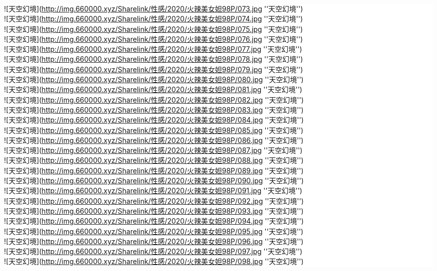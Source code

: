 ![天空幻境](http://img.660000.xyz/Sharelink/性感/2020/火辣美女妲98P/073.jpg ''天空幻境'') <br>
![天空幻境](http://img.660000.xyz/Sharelink/性感/2020/火辣美女妲98P/074.jpg ''天空幻境'') <br>
![天空幻境](http://img.660000.xyz/Sharelink/性感/2020/火辣美女妲98P/075.jpg ''天空幻境'') <br>
![天空幻境](http://img.660000.xyz/Sharelink/性感/2020/火辣美女妲98P/076.jpg ''天空幻境'') <br>
![天空幻境](http://img.660000.xyz/Sharelink/性感/2020/火辣美女妲98P/077.jpg ''天空幻境'') <br>
![天空幻境](http://img.660000.xyz/Sharelink/性感/2020/火辣美女妲98P/078.jpg ''天空幻境'') <br>
![天空幻境](http://img.660000.xyz/Sharelink/性感/2020/火辣美女妲98P/079.jpg ''天空幻境'') <br>
![天空幻境](http://img.660000.xyz/Sharelink/性感/2020/火辣美女妲98P/080.jpg ''天空幻境'') <br>
![天空幻境](http://img.660000.xyz/Sharelink/性感/2020/火辣美女妲98P/081.jpg ''天空幻境'') <br>
![天空幻境](http://img.660000.xyz/Sharelink/性感/2020/火辣美女妲98P/082.jpg ''天空幻境'') <br>
![天空幻境](http://img.660000.xyz/Sharelink/性感/2020/火辣美女妲98P/083.jpg ''天空幻境'') <br>
![天空幻境](http://img.660000.xyz/Sharelink/性感/2020/火辣美女妲98P/084.jpg ''天空幻境'') <br>
![天空幻境](http://img.660000.xyz/Sharelink/性感/2020/火辣美女妲98P/085.jpg ''天空幻境'') <br>
![天空幻境](http://img.660000.xyz/Sharelink/性感/2020/火辣美女妲98P/086.jpg ''天空幻境'') <br>
![天空幻境](http://img.660000.xyz/Sharelink/性感/2020/火辣美女妲98P/087.jpg ''天空幻境'') <br>
![天空幻境](http://img.660000.xyz/Sharelink/性感/2020/火辣美女妲98P/088.jpg ''天空幻境'') <br>
![天空幻境](http://img.660000.xyz/Sharelink/性感/2020/火辣美女妲98P/089.jpg ''天空幻境'') <br>
![天空幻境](http://img.660000.xyz/Sharelink/性感/2020/火辣美女妲98P/090.jpg ''天空幻境'') <br>
![天空幻境](http://img.660000.xyz/Sharelink/性感/2020/火辣美女妲98P/091.jpg ''天空幻境'') <br>
![天空幻境](http://img.660000.xyz/Sharelink/性感/2020/火辣美女妲98P/092.jpg ''天空幻境'') <br>
![天空幻境](http://img.660000.xyz/Sharelink/性感/2020/火辣美女妲98P/093.jpg ''天空幻境'') <br>
![天空幻境](http://img.660000.xyz/Sharelink/性感/2020/火辣美女妲98P/094.jpg ''天空幻境'') <br>
![天空幻境](http://img.660000.xyz/Sharelink/性感/2020/火辣美女妲98P/095.jpg ''天空幻境'') <br>
![天空幻境](http://img.660000.xyz/Sharelink/性感/2020/火辣美女妲98P/096.jpg ''天空幻境'') <br>
![天空幻境](http://img.660000.xyz/Sharelink/性感/2020/火辣美女妲98P/097.jpg ''天空幻境'') <br>
![天空幻境](http://img.660000.xyz/Sharelink/性感/2020/火辣美女妲98P/098.jpg ''天空幻境'') <br>